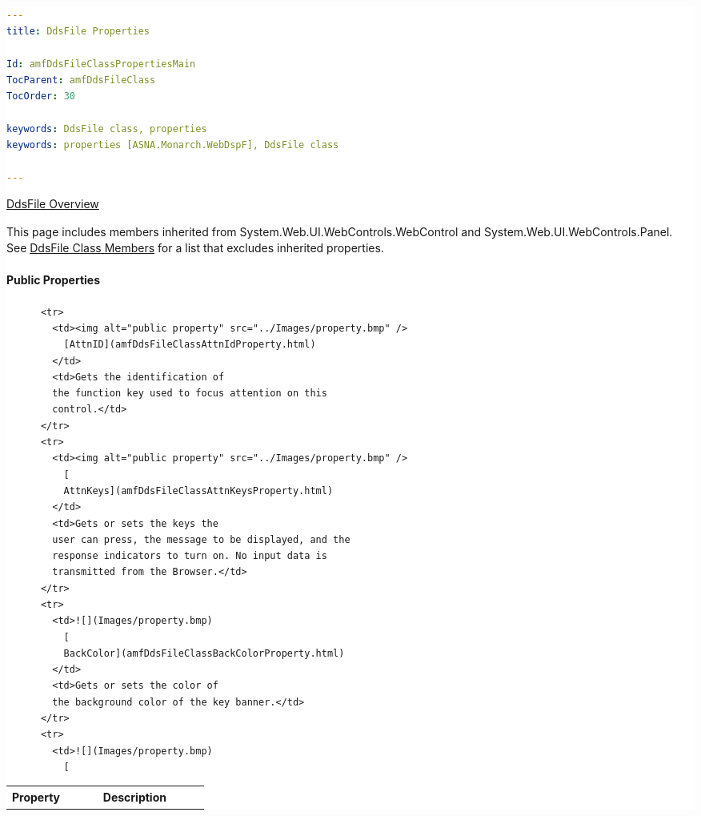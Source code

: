 ```yaml
---
title: DdsFile Properties

Id: amfDdsFileClassPropertiesMain
TocParent: amfDdsFileClass
TocOrder: 30

keywords: DdsFile class, properties
keywords: properties [ASNA.Monarch.WebDspF], DdsFile class

---
```


[DdsFile Overview](amfDdsFileClass.html)

This page includes members inherited from System.Web.UI.WebControls.WebControl and System.Web.UI.WebControls.Panel. See [ DdsFile Class Members](amfDdsFileClassMembers.html) for a list that excludes inherited properties.
	

#### Public Properties
<table class="mytable" cellspacing="0" cellpadding="4" width="90%">
          <colgroup>
            <col width="30%" />
            <col width="70%" />
          </colgroup>
          <tr>
            <th>Property</th>
            <th>Description</th>
          </tr>

          <tr>
            <td><img alt="public property" src="../Images/property.bmp" />
              [AttnID](amfDdsFileClassAttnIdProperty.html)
            </td>
            <td>Gets the identification of
            the function key used to focus attention on this
            control.</td>
          </tr>
          <tr>
            <td><img alt="public property" src="../Images/property.bmp" />
              [
              AttnKeys](amfDdsFileClassAttnKeysProperty.html)
            </td>
            <td>Gets or sets the keys the
            user can press, the message to be displayed, and the
            response indicators to turn on. No input data is
            transmitted from the Browser.</td>
          </tr>
          <tr>
            <td>![](Images/property.bmp)
              [
              BackColor](amfDdsFileClassBackColorProperty.html)
            </td>
            <td>Gets or sets the color of
            the background color of the key banner.</td>
          </tr>
          <tr>
            <td>![](Images/property.bmp)
              [